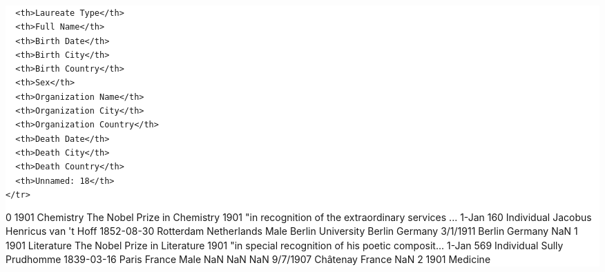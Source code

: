       <th>Laureate Type</th>
      <th>Full Name</th>
      <th>Birth Date</th>
      <th>Birth City</th>
      <th>Birth Country</th>
      <th>Sex</th>
      <th>Organization Name</th>
      <th>Organization City</th>
      <th>Organization Country</th>
      <th>Death Date</th>
      <th>Death City</th>
      <th>Death Country</th>
      <th>Unnamed: 18</th>
    </tr>
  </thead>
  <tbody>
    <tr>
      <th>0</th>
      <td>1901</td>
      <td>Chemistry</td>
      <td>The Nobel Prize in Chemistry 1901</td>
      <td>"in recognition of the extraordinary services ...</td>
      <td>1-Jan</td>
      <td>160</td>
      <td>Individual</td>
      <td>Jacobus Henricus van 't Hoff</td>
      <td>1852-08-30</td>
      <td>Rotterdam</td>
      <td>Netherlands</td>
      <td>Male</td>
      <td>Berlin University</td>
      <td>Berlin</td>
      <td>Germany</td>
      <td>3/1/1911</td>
      <td>Berlin</td>
      <td>Germany</td>
      <td>NaN</td>
    </tr>
    <tr>
      <th>1</th>
      <td>1901</td>
      <td>Literature</td>
      <td>The Nobel Prize in Literature 1901</td>
      <td>"in special recognition of his poetic composit...</td>
      <td>1-Jan</td>
      <td>569</td>
      <td>Individual</td>
      <td>Sully Prudhomme</td>
      <td>1839-03-16</td>
      <td>Paris</td>
      <td>France</td>
      <td>Male</td>
      <td>NaN</td>
      <td>NaN</td>
      <td>NaN</td>
      <td>9/7/1907</td>
      <td>Châtenay</td>
      <td>France</td>
      <td>NaN</td>
    </tr>
    <tr>
      <th>2</th>
      <td>1901</td>
      <td>Medicine</td>